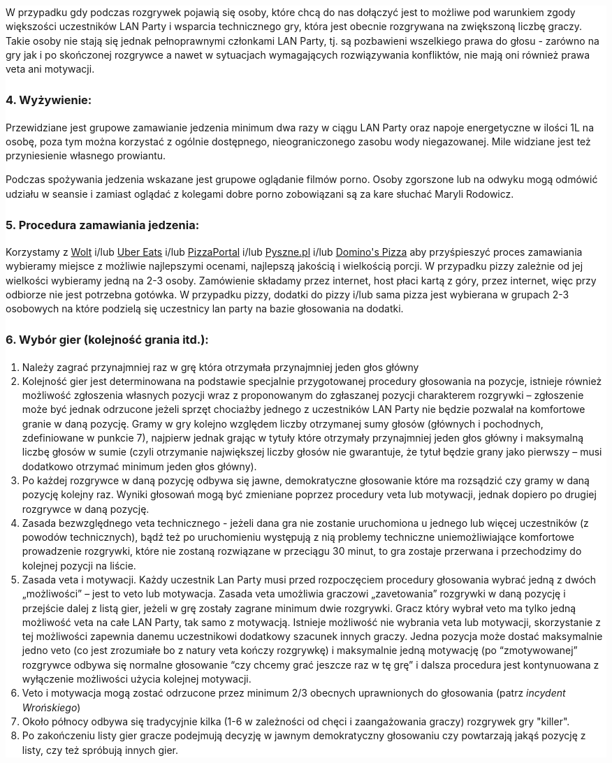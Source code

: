  W przypadku gdy podczas rozgrywek pojawią się osoby, które chcą do nas dołączyć jest to możliwe pod warunkiem zgody większości uczestników LAN Party i wsparcia technicznego gry, która jest obecnie rozgrywana na zwiększoną liczbę graczy. Takie osoby nie stają się jednak pełnoprawnymi członkami LAN Party, tj. są pozbawieni wszelkiego prawa do głosu - zarówno na gry jak i po skończonej rozgrywce a nawet w sytuacjach wymagających rozwiązywania konfliktów, nie mają oni również prawa veta ani motywacji.

### 4. Wyżywienie:
Przewidziane jest grupowe zamawianie jedzenia minimum dwa razy w ciągu LAN Party oraz napoje energetyczne w ilości 1L na osobę, poza tym można korzystać z ogólnie dostępnego, nieograniczonego zasobu wody niegazowanej. Mile widziane jest też przyniesienie własnego prowiantu.

Podczas spożywania jedzenia wskazane jest grupowe oglądanie filmów porno. Osoby zgorszone lub na odwyku mogą odmówić udziału w seansie i zamiast oglądać z kolegami dobre porno zobowiązani są za kare słuchać Maryli Rodowicz. 

### 5. Procedura zamawiania jedzenia:
Korzystamy z [Wolt](https://wolt.com/en/delivers-to-me) i/lub [Uber Eats](https://www.ubereats.com) i/lub [PizzaPortal](https://pizzaportal.pl/) i/lub [Pyszne.pl](https://www.pyszne.pl/) i/lub [Domino's Pizza](https://www.dominospizza.pl/) aby przyśpieszyć proces zamawiania wybieramy miejsce z możliwie najlepszymi ocenami, najlepszą jakością i wielkością porcji. W przypadku pizzy zależnie od jej wielkości wybieramy jedną na 2-3 osoby. Zamówienie składamy przez internet, host płaci kartą z góry, przez internet, więc przy odbiorze nie jest potrzebna gotówka. W przypadku pizzy, dodatki do pizzy i/lub sama pizza jest wybierana w grupach 2-3 osobowych na które podzielą się uczestnicy lan party na bazie głosowania na dodatki.

### 6. Wybór gier (kolejność grania itd.): 
1. Należy zagrać przynajmniej raz w grę która otrzymała przynajmniej jeden głos główny
1.	Kolejność gier jest determinowana na podstawie specjalnie przygotowanej procedury głosowania na pozycje, istnieje również możliwość zgłoszenia własnych pozycji wraz z proponowanym do zgłaszanej pozycji charakterem rozgrywki – zgłoszenie może być jednak odrzucone jeżeli sprzęt chociażby jednego z uczestników LAN Party nie będzie pozwalał na komfortowe granie w daną pozycję. Gramy w gry kolejno względem liczby otrzymanej sumy głosów (głównych i pochodnych, zdefiniowane w punkcie 7), najpierw jednak grając w tytuły które otrzymały przynajmniej jeden głos główny i maksymalną liczbę głosów w sumie (czyli otrzymanie największej liczby głosów nie gwarantuje, że tytuł będzie grany jako pierwszy – musi dodatkowo otrzymać minimum jeden głos główny). 
1. Po każdej rozgrywce w daną pozycję odbywa się jawne, demokratyczne głosowanie które ma rozsądzić czy gramy w daną pozycję kolejny raz. Wyniki głosowań mogą być zmieniane poprzez procedury veta lub motywacji, jednak dopiero po drugiej rozgrywce w daną pozycję. 
1. Zasada bezwzględnego veta technicznego - jeżeli dana gra nie zostanie uruchomiona u jednego lub więcej uczestników (z powodów technicznych), bądź też po uruchomieniu występują z nią problemy techniczne uniemożliwiające komfortowe prowadzenie rozgrywki, które nie zostaną rozwiązane w przeciągu 30 minut, to gra zostaje przerwana i przechodzimy do kolejnej pozycji na liście.
1. Zasada veta i motywacji. Każdy uczestnik Lan Party musi przed rozpoczęciem procedury głosowania wybrać jedną z dwóch „możliwości” – jest to veto lub motywacja. Zasada veta umożliwia graczowi „zavetowania” rozgrywki w daną pozycję i przejście dalej z listą gier, jeżeli w grę zostały zagrane minimum dwie rozgrywki. Gracz który wybrał veto ma tylko jedną możliwość veta na całe LAN Party, tak samo z motywacją. Istnieje możliwość nie wybrania veta lub motywacji, skorzystanie z tej możliwości zapewnia danemu uczestnikowi dodatkowy szacunek innych graczy. Jedna pozycja może dostać maksymalnie jedno veto (co jest zrozumiałe bo z natury veta kończy rozgrywkę) i maksymalnie jedną motywację (po “zmotywowanej” rozgrywce odbywa się normalne głosowanie “czy chcemy grać jeszcze raz w tę grę” i dalsza procedura jest kontynuowana z wyłączenie możliwości użycia kolejnej motywacji.
1. Veto i motywacja mogą zostać odrzucone przez minimum 2/3 obecnych uprawnionych do głosowania (patrz *incydent Wrońskiego*)
1. Około północy odbywa się tradycyjnie kilka (1-6 w zależności od chęci i zaangażowania graczy) rozgrywek gry "killer".
1. Po zakończeniu listy gier gracze podejmują decyzję w jawnym demokratyczny głosowaniu czy powtarzają jakąś pozycję z listy, czy też spróbują innych gier.
